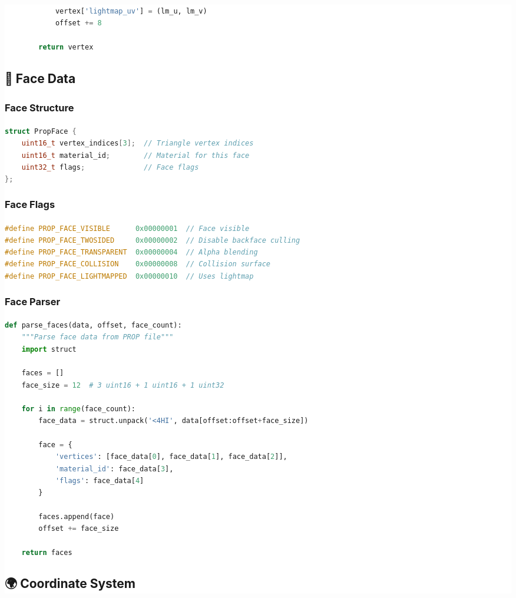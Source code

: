```python
            vertex['lightmap_uv'] = (lm_u, lm_v)
            offset += 8
            
        return vertex
```

## 🔺 Face Data

### Face Structure
```c
struct PropFace {
    uint16_t vertex_indices[3];  // Triangle vertex indices
    uint16_t material_id;        // Material for this face
    uint32_t flags;              // Face flags
};
```

### Face Flags
```c
#define PROP_FACE_VISIBLE      0x00000001  // Face visible
#define PROP_FACE_TWOSIDED     0x00000002  // Disable backface culling
#define PROP_FACE_TRANSPARENT  0x00000004  // Alpha blending
#define PROP_FACE_COLLISION    0x00000008  // Collision surface
#define PROP_FACE_LIGHTMAPPED  0x00000010  // Uses lightmap
```

### Face Parser
```python
def parse_faces(data, offset, face_count):
    """Parse face data from PROP file"""
    import struct
    
    faces = []
    face_size = 12  # 3 uint16 + 1 uint16 + 1 uint32
    
    for i in range(face_count):
        face_data = struct.unpack('<4HI', data[offset:offset+face_size])
        
        face = {
            'vertices': [face_data[0], face_data[1], face_data[2]],
            'material_id': face_data[3],
            'flags': face_data[4]
        }
        
        faces.append(face)
        offset += face_size
        
    return faces
```

## 🌍 Coordinate System
